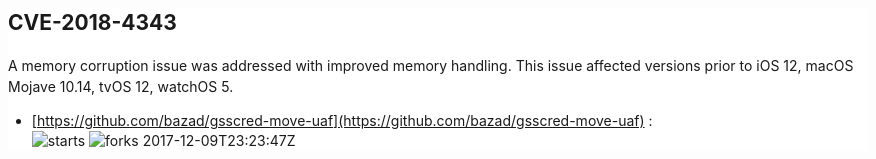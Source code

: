 ## CVE-2018-4343
 A memory corruption issue was addressed with improved memory handling. This issue affected versions prior to iOS 12, macOS Mojave 10.14, tvOS 12, watchOS 5.

- [https://github.com/bazad/gsscred-move-uaf](https://github.com/bazad/gsscred-move-uaf) :  
![starts](https://img.shields.io/github/stars/bazad/gsscred-move-uaf.svg) 
![forks](https://img.shields.io/github/forks/bazad/gsscred-move-uaf.svg) 
2017-12-09T23:23:47Z

